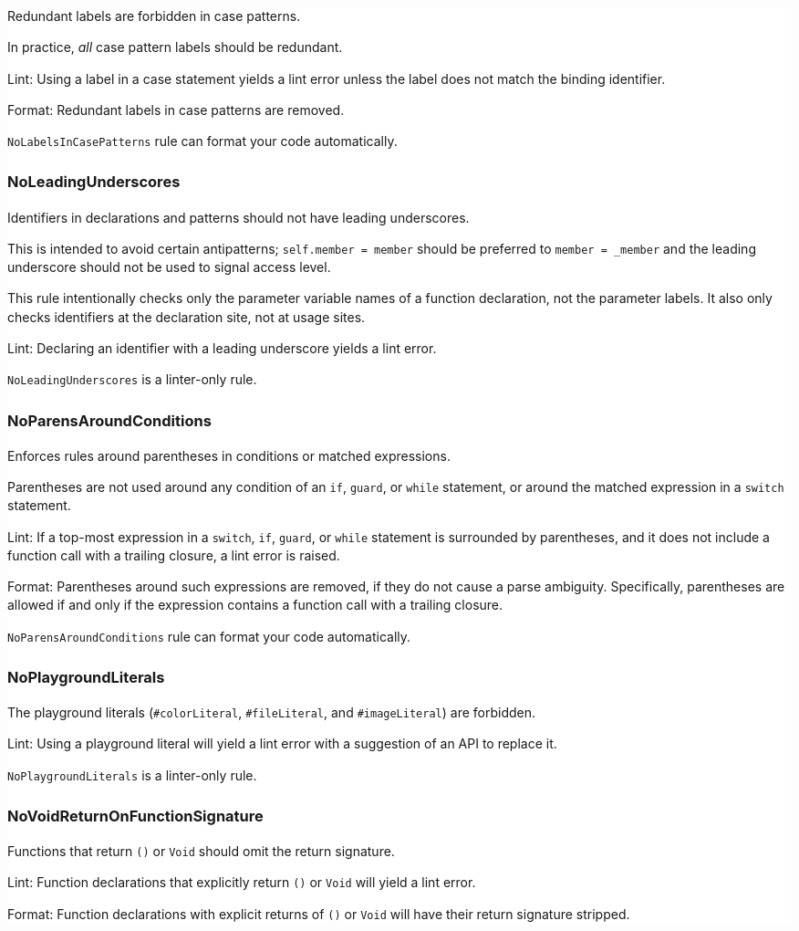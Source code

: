 Redundant labels are forbidden in case patterns.

In practice, *all* case pattern labels should be redundant.

Lint: Using a label in a case statement yields a lint error unless the label does not match the
      binding identifier.

Format: Redundant labels in case patterns are removed.

`NoLabelsInCasePatterns` rule can format your code automatically.

### NoLeadingUnderscores

Identifiers in declarations and patterns should not have leading underscores.

This is intended to avoid certain antipatterns; `self.member = member` should be preferred to
`member = _member` and the leading underscore should not be used to signal access level.

This rule intentionally checks only the parameter variable names of a function declaration, not
the parameter labels. It also only checks identifiers at the declaration site, not at usage
sites.

Lint: Declaring an identifier with a leading underscore yields a lint error.

`NoLeadingUnderscores` is a linter-only rule.

### NoParensAroundConditions

Enforces rules around parentheses in conditions or matched expressions.

Parentheses are not used around any condition of an `if`, `guard`, or `while` statement, or
around the matched expression in a `switch` statement.

Lint: If a top-most expression in a `switch`, `if`, `guard`, or `while` statement is surrounded
      by parentheses, and it does not include a function call with a trailing closure, a lint
      error is raised.

Format: Parentheses around such expressions are removed, if they do not cause a parse ambiguity.
        Specifically, parentheses are allowed if and only if the expression contains a function
        call with a trailing closure.

`NoParensAroundConditions` rule can format your code automatically.

### NoPlaygroundLiterals

The playground literals (`#colorLiteral`, `#fileLiteral`, and `#imageLiteral`) are forbidden.

Lint: Using a playground literal will yield a lint error with a suggestion of an API to replace
it.

`NoPlaygroundLiterals` is a linter-only rule.

### NoVoidReturnOnFunctionSignature

Functions that return `()` or `Void` should omit the return signature.

Lint: Function declarations that explicitly return `()` or `Void` will yield a lint error.

Format: Function declarations with explicit returns of `()` or `Void` will have their return
        signature stripped.
